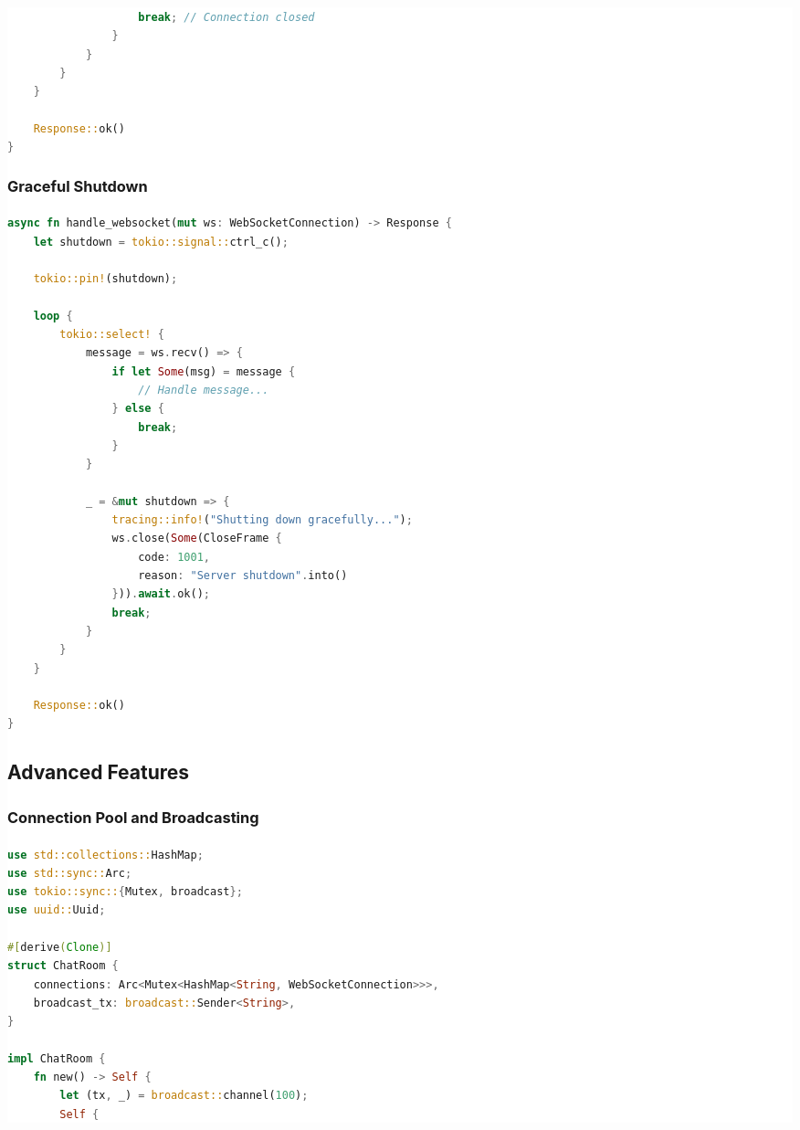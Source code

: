 ```rust
                    break; // Connection closed
                }
            }
        }
    }

    Response::ok()
}
```

### Graceful Shutdown

```rust
async fn handle_websocket(mut ws: WebSocketConnection) -> Response {
    let shutdown = tokio::signal::ctrl_c();

    tokio::pin!(shutdown);

    loop {
        tokio::select! {
            message = ws.recv() => {
                if let Some(msg) = message {
                    // Handle message...
                } else {
                    break;
                }
            }

            _ = &mut shutdown => {
                tracing::info!("Shutting down gracefully...");
                ws.close(Some(CloseFrame {
                    code: 1001,
                    reason: "Server shutdown".into()
                })).await.ok();
                break;
            }
        }
    }

    Response::ok()
}
```

## Advanced Features

### Connection Pool and Broadcasting

```rust
use std::collections::HashMap;
use std::sync::Arc;
use tokio::sync::{Mutex, broadcast};
use uuid::Uuid;

#[derive(Clone)]
struct ChatRoom {
    connections: Arc<Mutex<HashMap<String, WebSocketConnection>>>,
    broadcast_tx: broadcast::Sender<String>,
}

impl ChatRoom {
    fn new() -> Self {
        let (tx, _) = broadcast::channel(100);
        Self {
```